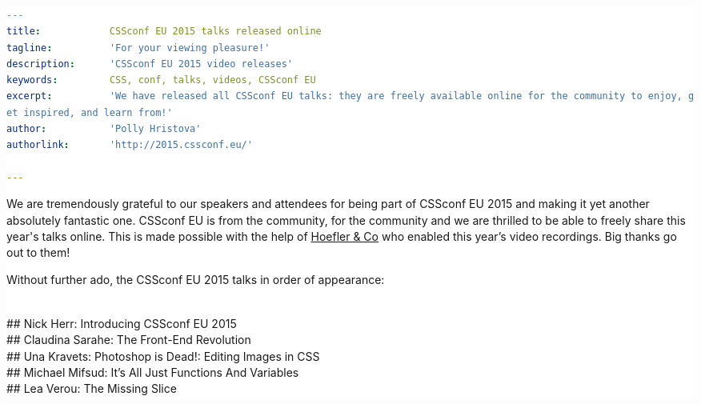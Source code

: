 ```yaml
---
title:            CSSconf EU 2015 talks released online
tagline:          'For your viewing pleasure!'
description:      'CSSconf EU 2015 video releases'
keywords:         CSS, conf, talks, videos, CSSconf EU
excerpt:          'We have released all CSSconf EU talks: they are freely available online for the community to enjoy, get inspired, and learn from!'
author:           'Polly Hristova'
authorlink:       'http://2015.cssconf.eu/'

---
```


We are tremendously grateful to our speakers and attendees for being part of CSSconf EU 2015 and making it yet another absolutely fantastic one. CSSconf EU is from the community, for the community and we are thrilled to be able to freely share this year's talks online. This is made possible with the help of [Hoefler & Co](http://www.typography.com/cloud/welcome/?utm_source=CSSConf2015&utm_medium=SponsorshipLogo&utm_campaign=WebfontsByHco) who enabled this year’s video recordings. Big thanks go out to them!

Without further ado, the CSSconf EU 2015 talks in order of appearance:

<br>
## Nick Herr: Introducing CSSconf EU 2015

<iframe width="560" height="315" src="https://www.youtube.com/embed/0zbHNUbADgM?list=PL37ZVnwpeshHoV6GgvG9WWAP6rjnEdAs9" frameborder="0" allowfullscreen></iframe>  

<br>
## Claudina Sarahe: The Front-End Revolution

<iframe width="560" height="315" src="https://www.youtube.com/embed/0gpraHLQ0L0?list=PL37ZVnwpeshHoV6GgvG9WWAP6rjnEdAs9" frameborder="0" allowfullscreen></iframe>  

<br>
## Una Kravets: Photoshop is Dead!: Editing Images in CSS

<iframe width="560" height="315" src="https://www.youtube.com/embed/LY65F2e4B5w?list=PL37ZVnwpeshHoV6GgvG9WWAP6rjnEdAs9" frameborder="0" allowfullscreen></iframe>  

<br>
## Michael Mifsud: It’s All Just Functions And Variables

<iframe width="560" height="315" src="https://www.youtube.com/embed/sijmNe9Yp5Q?list=PL37ZVnwpeshHoV6GgvG9WWAP6rjnEdAs9" frameborder="0" allowfullscreen></iframe>  

<br>
## Lea Verou: The Missing Slice

<iframe width="560" height="315" src="https://www.youtube.com/embed/eVnUDTtOLE0?list=PL37ZVnwpeshHoV6GgvG9WWAP6rjnEdAs9" frameborder="0" allowfullscreen></iframe>  
